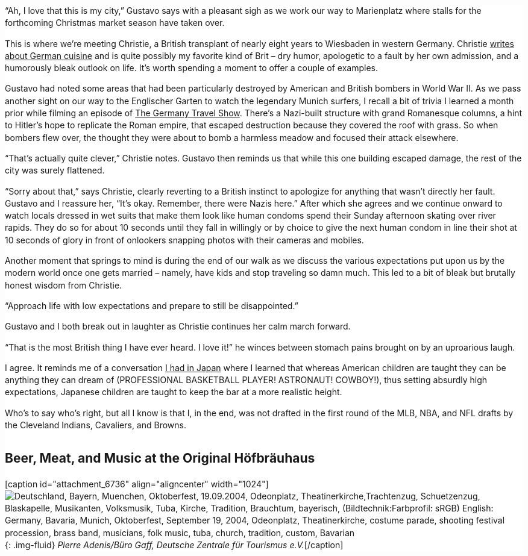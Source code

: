 “Ah, I love that this is my city,” Gustavo says with a pleasant sigh as we work our way to Marienplatz where stalls for the forthcoming Christmas market season have taken over.

This is where we’re meeting Christie, a British transplant of nearly eight years to Wiesbaden in western Germany. Christie [writes about German cuisine](http://asausagehastwo.com/) and is quite possibly my favorite kind of Brit – dry humor, apologetic to a fault by her own admission, and a humorously bleak outlook on life. It’s worth spending a moment to offer a couple of examples.

Gustavo had noted some areas that had been particularly destroyed by American and British bombers in World War II. As we pass another sight on our way to the Englischer Garten to watch the legendary Munich surfers, I recall a bit of trivia I learned a month prior while filming an episode of [The Germany Travel Show](http://germany.travel/en/ms/the-germany-travel-show/the-germany-travel-show.html). There’s a Nazi-built structure with grand Romanesque columns, a hint to Hitler’s hope to replicate the Roman empire, that escaped destruction because they covered the roof with grass. So when bombers flew over, the thought they were about to bomb a harmless meadow and focused their attack elsewhere.

“That’s actually quite clever,” Christie notes. Gustavo then reminds us that while this one building escaped damage, the rest of the city was surely flattened.

“Sorry about that,” says Christie, clearly reverting to a British instinct to apologize for anything that wasn’t directly her fault. Gustavo and I reassure her, “It’s okay. Remember, there were Nazis here.” After which she agrees and we continue onward to watch locals dressed in wet suits that make them look like human condoms spend their Sunday afternoon skating over river rapids. They do so for about 10 seconds until they fall in willingly or by choice to give the next human condom in line their shot at 10 seconds of glory in front of onlookers snapping photos with their cameras and mobiles.

Another moment that springs to mind is during the end of our walk as we discuss the various expectations put upon us by the modern world once one gets married – namely, have kids and stop traveling so damn much. This led to a bit of bleak but brutally honest wisdom from Christie.

“Approach life with low expectations and prepare to still be disappointed.”

Gustavo and I both break out in laughter as Christie continues her calm march forward.

“That is the most British thing I have ever heard. I love it!” he winces between stomach pains brought on by an uproarious laugh.

I agree. It reminds me of a conversation [I had in Japan](https://withoutapath.com/visit-japan-okayama-kagawa/) where I learned that whereas American children are taught they can be anything they can dream of (PROFESSIONAL BASKETBALL PLAYER! ASTRONAUT! COWBOY!), thus setting absurdly high expectations, Japanese children are taught to keep the bar at a more realistic height.

Who’s to say who’s right, but all I know is that I, in the end, was not drafted in the first round of the MLB, NBA, and NFL drafts by the Cleveland Indians, Cavaliers, and Browns.

## **Beer, Meat, and Music at the Original Höfbräuhaus**

[caption id="attachment_6736" align="aligncenter" width="1024"]![Deutschland, Bayern, Muenchen, Oktoberfest, 19.09.2004, Odeonplatz, Theatinerkirche,Trachtenzug, Schuetzenzug, Blaskapelle, Musikanten, Volksmusik, Tuba, Kirche, Tradition, Brauchtum, bayerisch, (Bildtechnik:Farbprofil: sRGB) English: Germany, Bavaria, Munich, Oktoberfest, September 19, 2004, Odeonplatz, Theatinerkirche, costume parade, shooting festival procession, brass band, musicians, folk music, tuba, church, tradition, custom, Bavarian](https://withoutapath.com/wp-content/uploads/2017/11/Brass-band-in-traditional-costume-on-parade-at-the-Munich-Oktoberfest-Pierre-Adenis-Büro-Gaff-Deutsche-Zentrale-für-Tourismus-e.V.-1024x685.jpg){: .img-fluid} _Pierre Adenis/Büro Gaff, Deutsche Zentrale für Tourismus e.V._[/caption]

